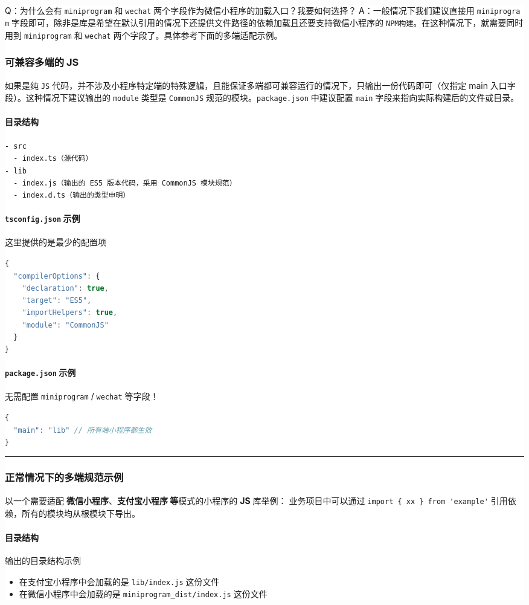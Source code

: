Q：为什么会有 `miniprogram` 和 `wechat` 两个字段作为微信小程序的加载入口？我要如何选择？
A：一般情况下我们建议直接用 `miniprogram` 字段即可，除非是库是希望在默认引用的情况下还提供文件路径的依赖加载且还要支持微信小程序的 `NPM构建`。在这种情况下，就需要同时用到 `miniprogram` 和 `wechat` 两个字段了。具体参考下面的多端适配示例。

### 可兼容多端的 JS

如果是纯 `JS` 代码，并不涉及小程序特定端的特殊逻辑，且能保证多端都可兼容运行的情况下，只输出一份代码即可（仅指定 main 入口字段）。这种情况下建议输出的 `module` 类型是 `CommonJS` 规范的模块。`package.json` 中建议配置 `main` 字段来指向实际构建后的文件或目录。

#### 目录结构

```bash
- src
  - index.ts（源代码）
- lib
  - index.js（输出的 ES5 版本代码，采用 CommonJS 模块规范）
  - index.d.ts（输出的类型申明）
```

#### `tsconfig.json` 示例

这里提供的是最少的配置项

```javascript
{
  "compilerOptions": {
    "declaration": true,
    "target": "ES5",
    "importHelpers": true,
    "module": "CommonJS"
  }
}
```

#### `package.json` 示例

无需配置 `miniprogram` / `wechat` 等字段！

```javascript
{
  "main": "lib" // 所有端小程序都生效
}
```

---

### 正常情况下的多端规范示例

以一个需要适配 **微信小程序**、**支付宝小程序 等**模式的小程序的 **JS** 库举例：
业务项目中可以通过 `import { xx } from 'example'` 引用依赖，所有的模块均从根模块下导出。

#### 目录结构

输出的目录结构示例

- 在支付宝小程序中会加载的是 `lib/index.js` 这份文件
- 在微信小程序中会加载的是 `miniprogram_dist/index.js` 这份文件
